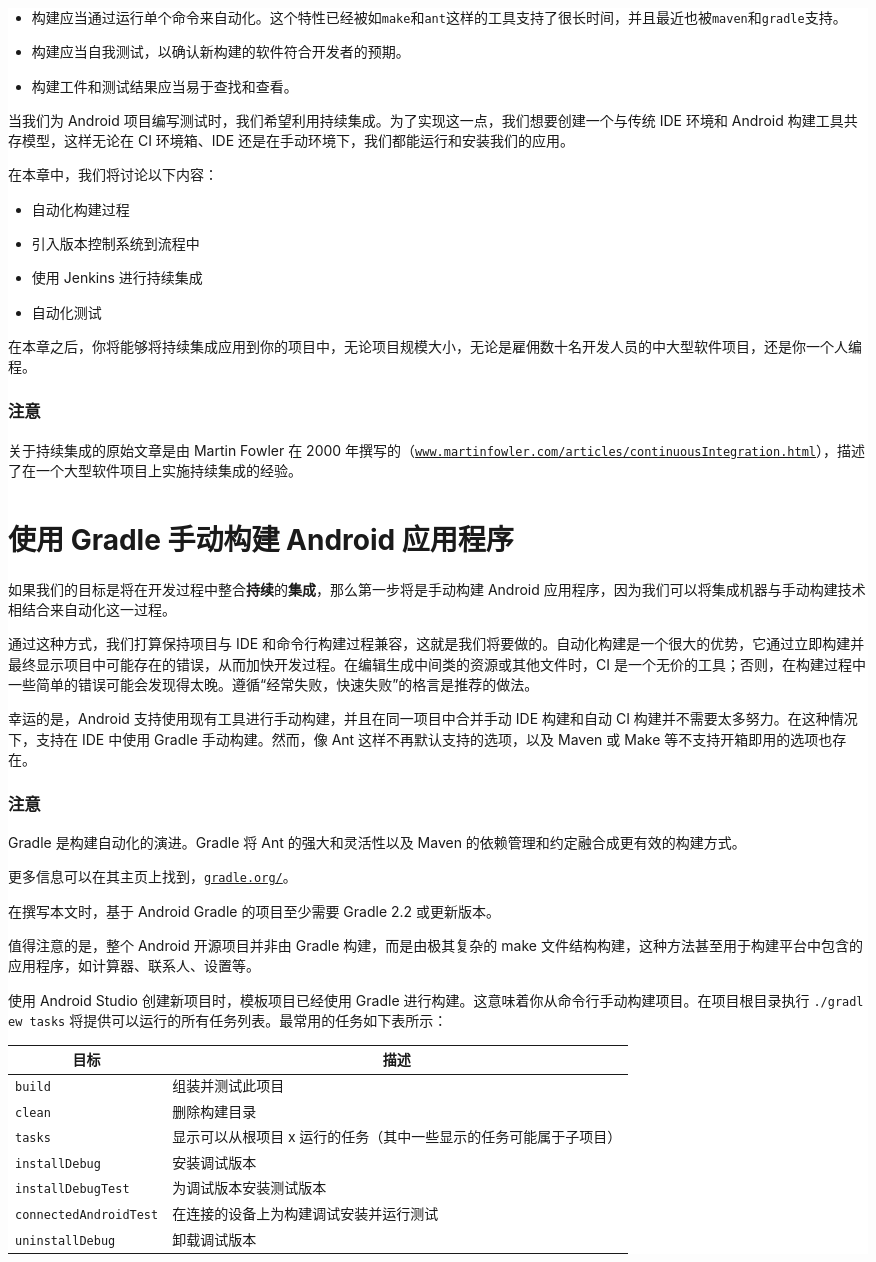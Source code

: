 +   构建应当通过运行单个命令来自动化。这个特性已经被如`make`和`ant`这样的工具支持了很长时间，并且最近也被`maven`和`gradle`支持。

+   构建应当自我测试，以确认新构建的软件符合开发者的预期。

+   构建工件和测试结果应当易于查找和查看。

当我们为 Android 项目编写测试时，我们希望利用持续集成。为了实现这一点，我们想要创建一个与传统 IDE 环境和 Android 构建工具共存模型，这样无论在 CI 环境箱、IDE 还是在手动环境下，我们都能运行和安装我们的应用。

在本章中，我们将讨论以下内容：

+   自动化构建过程

+   引入版本控制系统到流程中

+   使用 Jenkins 进行持续集成

+   自动化测试

在本章之后，你将能够将持续集成应用到你的项目中，无论项目规模大小，无论是雇佣数十名开发人员的中大型软件项目，还是你一个人编程。

### 注意

关于持续集成的原始文章是由 Martin Fowler 在 2000 年撰写的（[`www.martinfowler.com/articles/continuousIntegration.html`](http://www.martinfowler.com/articles/continuousIntegration.html)），描述了在一个大型软件项目上实施持续集成的经验。

# 使用 Gradle 手动构建 Android 应用程序

如果我们的目标是将在开发过程中整合**持续**的**集成**，那么第一步将是手动构建 Android 应用程序，因为我们可以将集成机器与手动构建技术相结合来自动化这一过程。

通过这种方式，我们打算保持项目与 IDE 和命令行构建过程兼容，这就是我们将要做的。自动化构建是一个很大的优势，它通过立即构建并最终显示项目中可能存在的错误，从而加快开发过程。在编辑生成中间类的资源或其他文件时，CI 是一个无价的工具；否则，在构建过程中一些简单的错误可能会发现得太晚。遵循“经常失败，快速失败”的格言是推荐的做法。

幸运的是，Android 支持使用现有工具进行手动构建，并且在同一项目中合并手动 IDE 构建和自动 CI 构建并不需要太多努力。在这种情况下，支持在 IDE 中使用 Gradle 手动构建。然而，像 Ant 这样不再默认支持的选项，以及 Maven 或 Make 等不支持开箱即用的选项也存在。

### 注意

Gradle 是构建自动化的演进。Gradle 将 Ant 的强大和灵活性以及 Maven 的依赖管理和约定融合成更有效的构建方式。

更多信息可以在其主页上找到，[`gradle.org/`](http://gradle.org/)。

在撰写本文时，基于 Android Gradle 的项目至少需要 Gradle 2.2 或更新版本。

值得注意的是，整个 Android 开源项目并非由 Gradle 构建，而是由极其复杂的 make 文件结构构建，这种方法甚至用于构建平台中包含的应用程序，如计算器、联系人、设置等。

使用 Android Studio 创建新项目时，模板项目已经使用 Gradle 进行构建。这意味着你从命令行手动构建项目。在项目根目录执行 `./gradlew tasks` 将提供可以运行的所有任务列表。最常用的任务如下表所示：

| 目标 | 描述 |
| --- | --- |
| `build` | 组装并测试此项目 |
| `clean` | 删除构建目录 |
| `tasks` | 显示可以从根项目 x 运行的任务（其中一些显示的任务可能属于子项目） |
| `installDebug` | 安装调试版本 |
| `installDebugTest` | 为调试版本安装测试版本 |
| `connectedAndroidTest` | 在连接的设备上为构建调试安装并运行测试 |
| `uninstallDebug` | 卸载调试版本 |
